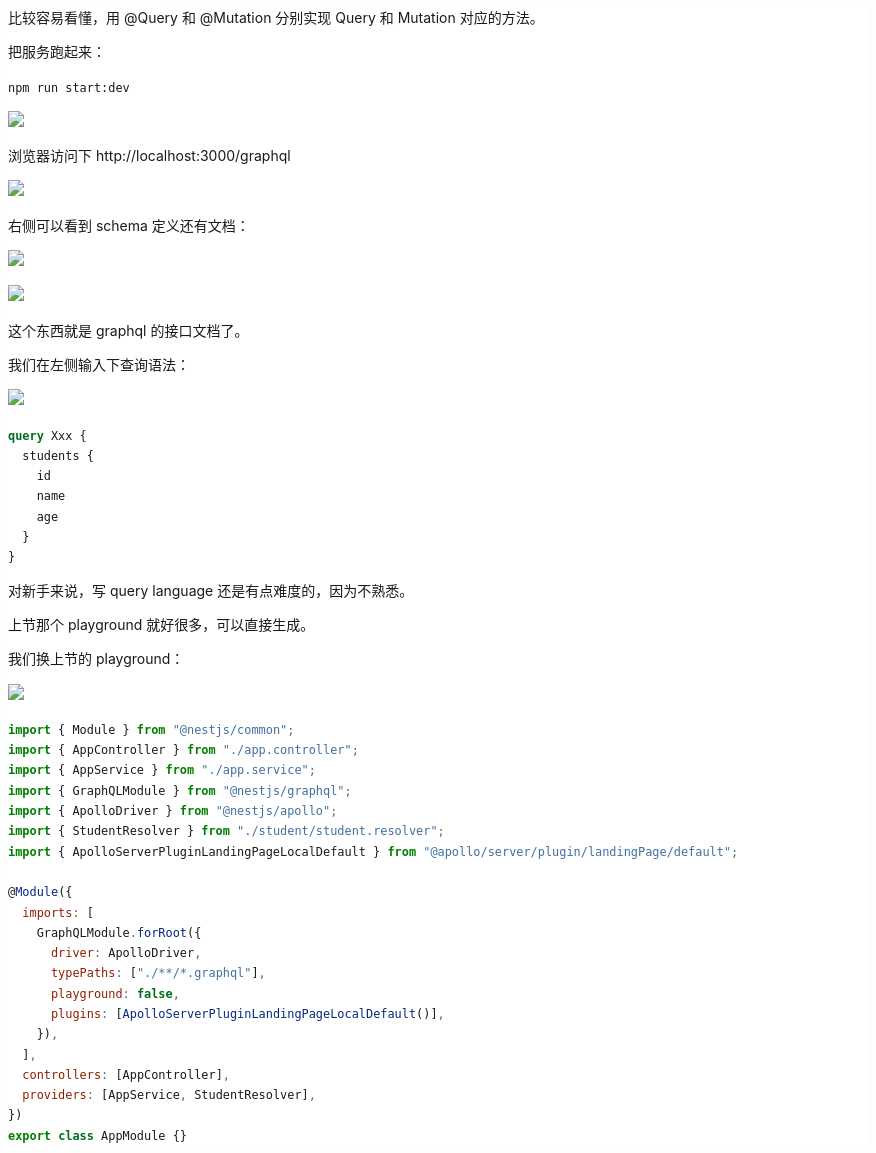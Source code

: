 比较容易看懂，用 @Query 和 @Mutation 分别实现 Query 和 Mutation 对应的方法。

把服务跑起来：

```
npm run start:dev
```

![](/nestjsCheats/image-6144.jpg)

浏览器访问下 http://localhost:3000/graphql

![](/nestjsCheats/image-6145.jpg)

右侧可以看到 schema 定义还有文档：

![](/nestjsCheats/image-6146.jpg)

![](/nestjsCheats/image-6147.jpg)

这个东西就是 graphql 的接口文档了。

我们在左侧输入下查询语法：

![](/nestjsCheats/image-6148.jpg)

```graphql
query Xxx {
  students {
    id
    name
    age
  }
}
```

对新手来说，写 query language 还是有点难度的，因为不熟悉。

上节那个 playground 就好很多，可以直接生成。

我们换上节的 playground：

![](/nestjsCheats/image-6149.jpg)

```javascript
import { Module } from "@nestjs/common";
import { AppController } from "./app.controller";
import { AppService } from "./app.service";
import { GraphQLModule } from "@nestjs/graphql";
import { ApolloDriver } from "@nestjs/apollo";
import { StudentResolver } from "./student/student.resolver";
import { ApolloServerPluginLandingPageLocalDefault } from "@apollo/server/plugin/landingPage/default";

@Module({
  imports: [
    GraphQLModule.forRoot({
      driver: ApolloDriver,
      typePaths: ["./**/*.graphql"],
      playground: false,
      plugins: [ApolloServerPluginLandingPageLocalDefault()],
    }),
  ],
  controllers: [AppController],
  providers: [AppService, StudentResolver],
})
export class AppModule {}
```
